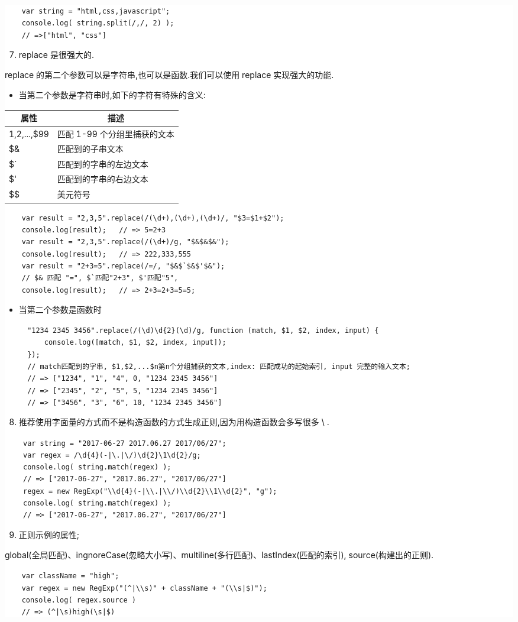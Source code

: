 
        var string = "html,css,javascript";
        console.log( string.split(/,/, 2) );
        // =>["html", "css"]

7. replace 是很强大的.

replace 的第二个参数可以是字符串,也可以是函数.我们可以使用 replace 实现强大的功能.

- 当第二个参数是字符串时,如下的字符有特殊的含义:

| 属性                       | 描述                         |
| -------------------------- | ---------------------------- |
| $1,$2,...,\$99             | 匹配 1-99 个分组里捕获的文本 |
| \$&                        | 匹配到的子串文本             |
| \$`|匹配到的字串的左边文本 |
| \$'                        | 匹配到的字串的右边文本       |
| \$\$                       | 美元符号                     |

        var result = "2,3,5".replace(/(\d+),(\d+),(\d+)/, "$3=$1+$2");
        console.log(result);   // => 5=2+3
        var result = "2,3,5".replace(/(\d+)/g, "$&$&$&");
        console.log(result);   // => 222,333,555
        var result = "2+3=5".replace(/=/, "$&$`$&$'$&");
        // $& 匹配 "=", $`匹配"2+3", $'匹配"5",
        console.log(result);   // => 2+3=2+3=5=5;

- 当第二个参数是函数时


        "1234 2345 3456".replace(/(\d)\d{2}(\d)/g, function (match, $1, $2, index, input) {
            console.log([match, $1, $2, index, input]);
        });
        // match匹配到的字串, $1,$2,...$n第n个分组捕获的文本,index: 匹配成功的起始索引, input 完整的输入文本;
        // => ["1234", "1", "4", 0, "1234 2345 3456"]
        // => ["2345", "2", "5", 5, "1234 2345 3456"]
        // => ["3456", "3", "6", 10, "1234 2345 3456"]

8. 推荐使用字面量的方式而不是构造函数的方式生成正则,因为用构造函数会多写很多 \ .


        var string = "2017-06-27 2017.06.27 2017/06/27";
        var regex = /\d{4}(-|\.|\/)\d{2}\1\d{2}/g;
        console.log( string.match(regex) );
        // => ["2017-06-27", "2017.06.27", "2017/06/27"]
        regex = new RegExp("\\d{4}(-|\\.|\\/)\\d{2}\\1\\d{2}", "g");
        console.log( string.match(regex) );
        // => ["2017-06-27", "2017.06.27", "2017/06/27"]

9. 正则示例的属性;

global(全局匹配)、ingnoreCase(忽略大小写)、multiline(多行匹配)、lastIndex(匹配的索引), source(构建出的正则).

        var className = "high";
        var regex = new RegExp("(^|\\s)" + className + "(\\s|$)");
        console.log( regex.source )
        // => (^|\s)high(\s|$)
